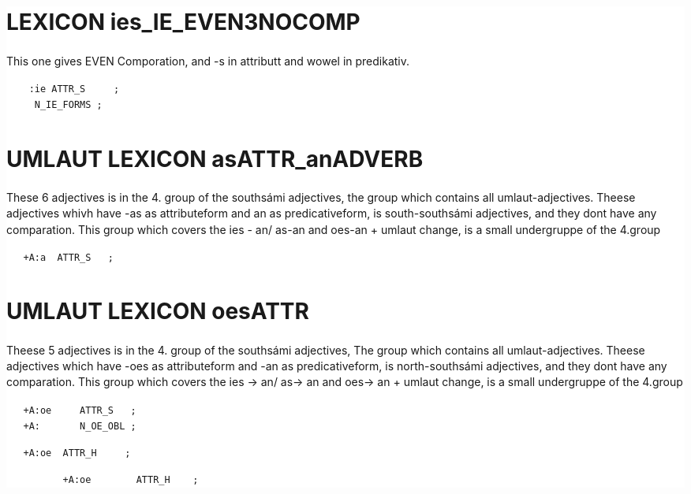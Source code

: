 # LEXICON ies_IE_EVEN3NOCOMP
This one gives EVEN Comporation, and -s in attributt and wowel in predikativ.
```
    :ie ATTR_S     ; 
     N_IE_FORMS ; 
```














# UMLAUT LEXICON asATTR_anADVERB
These 6 adjectives is in the 4. group of the southsámi adjectives, the group
which contains all umlaut-adjectives. Theese adjectives whivh have -as  as
attributeform and an as predicativeform, is south-southsámi adjectives, and
they dont have any comparation.
This group which covers the ies - an/ as-an and oes-an + umlaut change, is a
small undergruppe of the 4.group
```
   +A:a  ATTR_S   ; 
```

# UMLAUT LEXICON oesATTR
Theese 5 adjectives is in the 4. group of the southsámi adjectives, The group which contains all
umlaut-adjectives. Theese adjectives which have -oes  as attributeform and -an as predicativeform, is north-southsámi adjectives, and they dont have any comparation.
This group which covers the ies -> an/ as-> an and oes-> an + umlaut change, is a small undergruppe of the 4.group
```
   +A:oe     ATTR_S   ; 
   +A:       N_OE_OBL ; 
```


```
   +A:oe  ATTR_H     ; 
```

```
          +A:oe        ATTR_H    ; 

```








